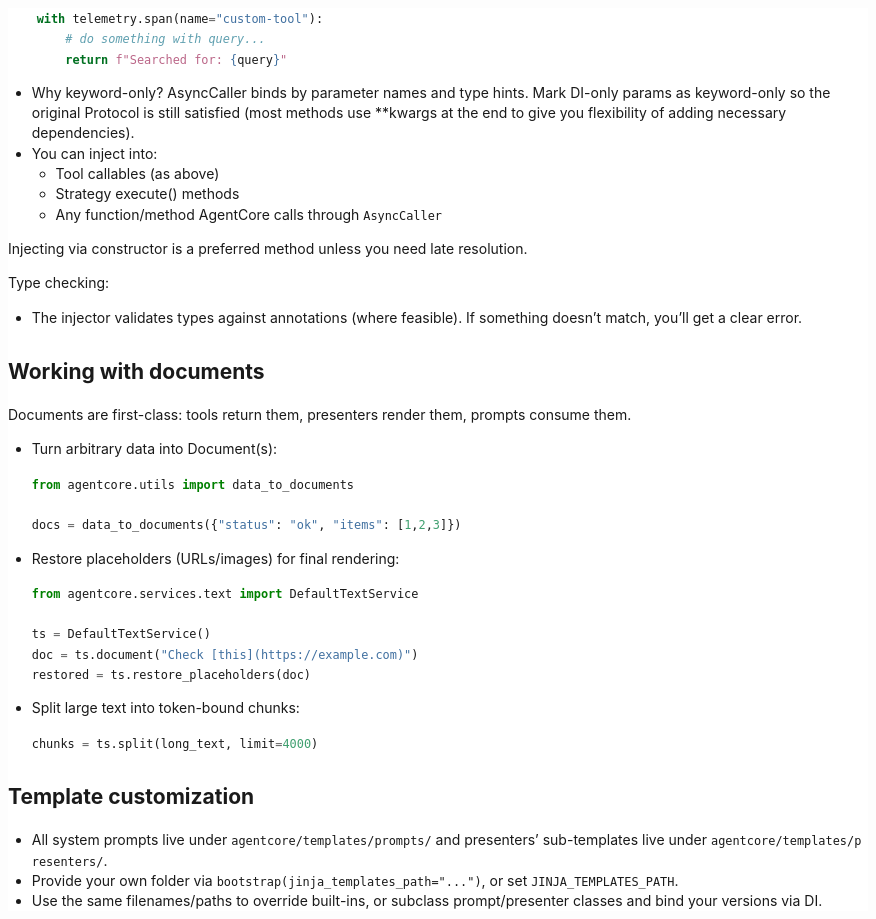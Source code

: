 ```python
    with telemetry.span(name="custom-tool"):
        # do something with query...
        return f"Searched for: {query}"
```

- Why keyword-only? AsyncCaller binds by parameter names and type hints. Mark DI-only params as keyword-only so the original Protocol is still satisfied (most methods use \*\*kwargs at the end to give you flexibility of adding necessary dependencies).
- You can inject into:
  - Tool callables (as above)
  - Strategy execute() methods
  - Any function/method AgentCore calls through `AsyncCaller`

Injecting via constructor is a preferred method unless you need late resolution.

Type checking:

- The injector validates types against annotations (where feasible). If something doesn’t match, you’ll get a clear error.

## Working with documents

Documents are first-class: tools return them, presenters render them, prompts consume them.

- Turn arbitrary data into Document(s):

  ```python
  from agentcore.utils import data_to_documents

  docs = data_to_documents({"status": "ok", "items": [1,2,3]})
  ```

- Restore placeholders (URLs/images) for final rendering:

  ```python
  from agentcore.services.text import DefaultTextService

  ts = DefaultTextService()
  doc = ts.document("Check [this](https://example.com)")
  restored = ts.restore_placeholders(doc)
  ```

- Split large text into token-bound chunks:
  ```python
  chunks = ts.split(long_text, limit=4000)
  ```

## Template customization

- All system prompts live under `agentcore/templates/prompts/` and presenters’ sub-templates live under `agentcore/templates/presenters/`.
- Provide your own folder via `bootstrap(jinja_templates_path="...")`, or set `JINJA_TEMPLATES_PATH`.
- Use the same filenames/paths to override built-ins, or subclass prompt/presenter classes and bind your versions via DI.
